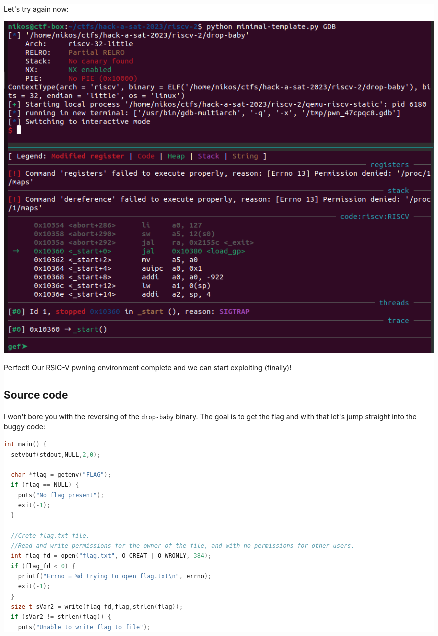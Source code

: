 Let's try again now:

![pwntools-gdb.png](/post-resources/riscv-pwn/pwntools-gdb.png)

Perfect! Our RSIC-V pwning environment complete and we can start exploiting (finally)!

## Source code

I won't bore you with the reversing of the `drop-baby` binary. The goal is to get the flag and with that let's jump straight into the buggy code:

```c
int main() {
  setvbuf(stdout,NULL,2,0);

  char *flag = getenv("FLAG");
  if (flag == NULL) {
    puts("No flag present");
    exit(-1);
  }

  //Crete flag.txt file.
  //Read and write permissions for the owner of the file, and with no permissions for other users.
  int flag_fd = open("flag.txt", O_CREAT | O_WRONLY, 384);
  if (flag_fd < 0) {
    printf("Errno = %d trying to open flag.txt\n", errno);
    exit(-1);
  }
  size_t sVar2 = write(flag_fd,flag,strlen(flag));
  if (sVar2 != strlen(flag)) {
    puts("Unable to write flag to file");
```